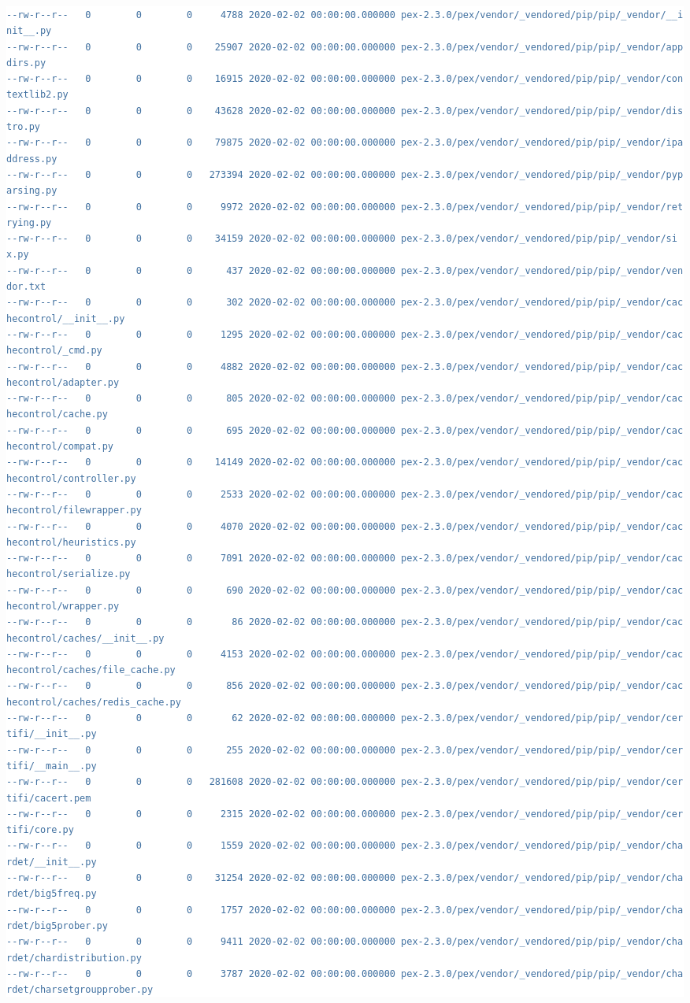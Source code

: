 ```diff
--rw-r--r--   0        0        0     4788 2020-02-02 00:00:00.000000 pex-2.3.0/pex/vendor/_vendored/pip/pip/_vendor/__init__.py
--rw-r--r--   0        0        0    25907 2020-02-02 00:00:00.000000 pex-2.3.0/pex/vendor/_vendored/pip/pip/_vendor/appdirs.py
--rw-r--r--   0        0        0    16915 2020-02-02 00:00:00.000000 pex-2.3.0/pex/vendor/_vendored/pip/pip/_vendor/contextlib2.py
--rw-r--r--   0        0        0    43628 2020-02-02 00:00:00.000000 pex-2.3.0/pex/vendor/_vendored/pip/pip/_vendor/distro.py
--rw-r--r--   0        0        0    79875 2020-02-02 00:00:00.000000 pex-2.3.0/pex/vendor/_vendored/pip/pip/_vendor/ipaddress.py
--rw-r--r--   0        0        0   273394 2020-02-02 00:00:00.000000 pex-2.3.0/pex/vendor/_vendored/pip/pip/_vendor/pyparsing.py
--rw-r--r--   0        0        0     9972 2020-02-02 00:00:00.000000 pex-2.3.0/pex/vendor/_vendored/pip/pip/_vendor/retrying.py
--rw-r--r--   0        0        0    34159 2020-02-02 00:00:00.000000 pex-2.3.0/pex/vendor/_vendored/pip/pip/_vendor/six.py
--rw-r--r--   0        0        0      437 2020-02-02 00:00:00.000000 pex-2.3.0/pex/vendor/_vendored/pip/pip/_vendor/vendor.txt
--rw-r--r--   0        0        0      302 2020-02-02 00:00:00.000000 pex-2.3.0/pex/vendor/_vendored/pip/pip/_vendor/cachecontrol/__init__.py
--rw-r--r--   0        0        0     1295 2020-02-02 00:00:00.000000 pex-2.3.0/pex/vendor/_vendored/pip/pip/_vendor/cachecontrol/_cmd.py
--rw-r--r--   0        0        0     4882 2020-02-02 00:00:00.000000 pex-2.3.0/pex/vendor/_vendored/pip/pip/_vendor/cachecontrol/adapter.py
--rw-r--r--   0        0        0      805 2020-02-02 00:00:00.000000 pex-2.3.0/pex/vendor/_vendored/pip/pip/_vendor/cachecontrol/cache.py
--rw-r--r--   0        0        0      695 2020-02-02 00:00:00.000000 pex-2.3.0/pex/vendor/_vendored/pip/pip/_vendor/cachecontrol/compat.py
--rw-r--r--   0        0        0    14149 2020-02-02 00:00:00.000000 pex-2.3.0/pex/vendor/_vendored/pip/pip/_vendor/cachecontrol/controller.py
--rw-r--r--   0        0        0     2533 2020-02-02 00:00:00.000000 pex-2.3.0/pex/vendor/_vendored/pip/pip/_vendor/cachecontrol/filewrapper.py
--rw-r--r--   0        0        0     4070 2020-02-02 00:00:00.000000 pex-2.3.0/pex/vendor/_vendored/pip/pip/_vendor/cachecontrol/heuristics.py
--rw-r--r--   0        0        0     7091 2020-02-02 00:00:00.000000 pex-2.3.0/pex/vendor/_vendored/pip/pip/_vendor/cachecontrol/serialize.py
--rw-r--r--   0        0        0      690 2020-02-02 00:00:00.000000 pex-2.3.0/pex/vendor/_vendored/pip/pip/_vendor/cachecontrol/wrapper.py
--rw-r--r--   0        0        0       86 2020-02-02 00:00:00.000000 pex-2.3.0/pex/vendor/_vendored/pip/pip/_vendor/cachecontrol/caches/__init__.py
--rw-r--r--   0        0        0     4153 2020-02-02 00:00:00.000000 pex-2.3.0/pex/vendor/_vendored/pip/pip/_vendor/cachecontrol/caches/file_cache.py
--rw-r--r--   0        0        0      856 2020-02-02 00:00:00.000000 pex-2.3.0/pex/vendor/_vendored/pip/pip/_vendor/cachecontrol/caches/redis_cache.py
--rw-r--r--   0        0        0       62 2020-02-02 00:00:00.000000 pex-2.3.0/pex/vendor/_vendored/pip/pip/_vendor/certifi/__init__.py
--rw-r--r--   0        0        0      255 2020-02-02 00:00:00.000000 pex-2.3.0/pex/vendor/_vendored/pip/pip/_vendor/certifi/__main__.py
--rw-r--r--   0        0        0   281608 2020-02-02 00:00:00.000000 pex-2.3.0/pex/vendor/_vendored/pip/pip/_vendor/certifi/cacert.pem
--rw-r--r--   0        0        0     2315 2020-02-02 00:00:00.000000 pex-2.3.0/pex/vendor/_vendored/pip/pip/_vendor/certifi/core.py
--rw-r--r--   0        0        0     1559 2020-02-02 00:00:00.000000 pex-2.3.0/pex/vendor/_vendored/pip/pip/_vendor/chardet/__init__.py
--rw-r--r--   0        0        0    31254 2020-02-02 00:00:00.000000 pex-2.3.0/pex/vendor/_vendored/pip/pip/_vendor/chardet/big5freq.py
--rw-r--r--   0        0        0     1757 2020-02-02 00:00:00.000000 pex-2.3.0/pex/vendor/_vendored/pip/pip/_vendor/chardet/big5prober.py
--rw-r--r--   0        0        0     9411 2020-02-02 00:00:00.000000 pex-2.3.0/pex/vendor/_vendored/pip/pip/_vendor/chardet/chardistribution.py
--rw-r--r--   0        0        0     3787 2020-02-02 00:00:00.000000 pex-2.3.0/pex/vendor/_vendored/pip/pip/_vendor/chardet/charsetgroupprober.py
```